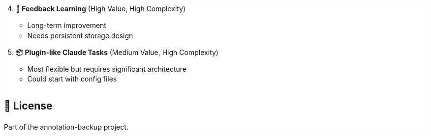 4. **🔁 Feedback Learning** (High Value, High Complexity)
   - Long-term improvement
   - Needs persistent storage design
   
5. **📦 Plugin-like Claude Tasks** (Medium Value, High Complexity)
   - Most flexible but requires significant architecture
   - Could start with config files

## 📄 License

Part of the annotation-backup project.